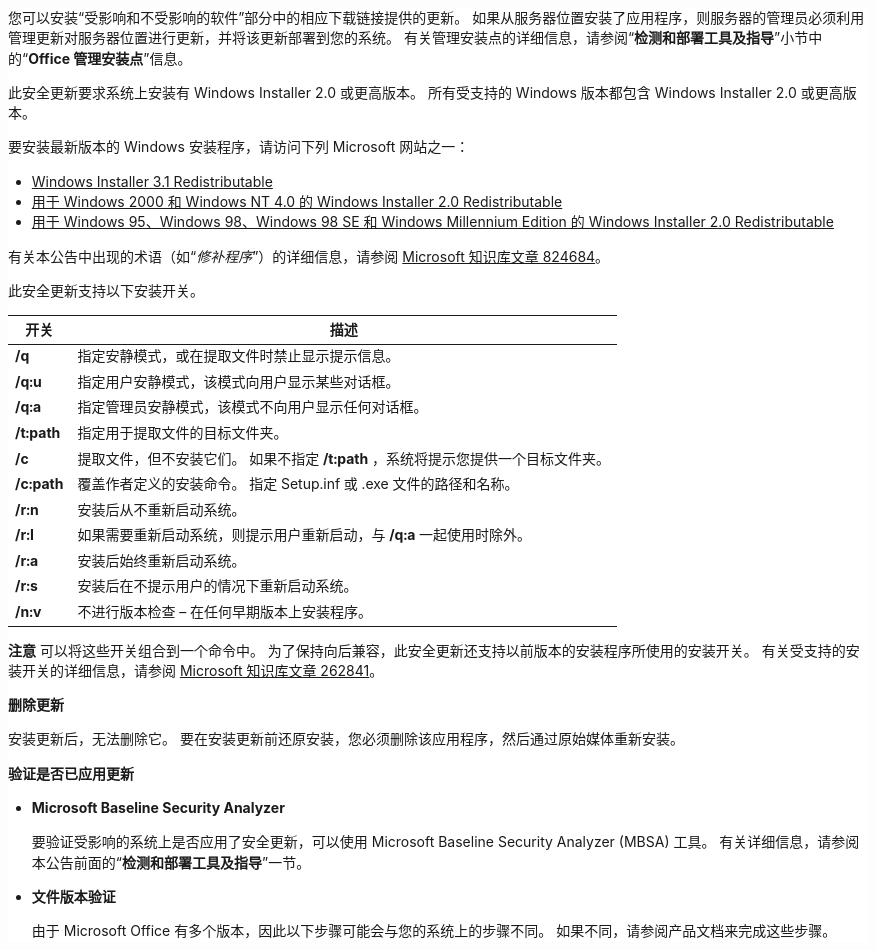 您可以安装“受影响和不受影响的软件”部分中的相应下载链接提供的更新。 如果从服务器位置安装了应用程序，则服务器的管理员必须利用管理更新对服务器位置进行更新，并将该更新部署到您的系统。 有关管理安装点的详细信息，请参阅“**检测和部署工具及指导**”小节中的“**Office 管理安装点**”信息。
  
此安全更新要求系统上安装有 Windows Installer 2.0 或更高版本。 所有受支持的 Windows 版本都包含 Windows Installer 2.0 或更高版本。
  
要安装最新版本的 Windows 安装程序，请访问下列 Microsoft 网站之一：
  
-   [Windows Installer 3.1 Redistributable](http://www.microsoft.com/downloads/details.aspx?familyid=889482fc-5f56-4a38-b838-de776fd4138c&displaylang=en)  
-   [用于 Windows 2000 和 Windows NT 4.0 的 Windows Installer 2.0 Redistributable](http://go.microsoft.com/fwlink/?linkid=33338)  
-   [用于 Windows 95、Windows 98、Windows 98 SE 和 Windows Millennium Edition 的 Windows Installer 2.0 Redistributable](http://go.microsoft.com/fwlink/?linkid=33337)
  
有关本公告中出现的术语（如“*修补程序*”）的详细信息，请参阅 [Microsoft 知识库文章 824684](http://support.microsoft.com/kb/824684)。
  
此安全更新支持以下安装开关。
  
| 开关        | 描述                                                                               |  
|-------------|------------------------------------------------------------------------------------|  
| **/q**      | 指定安静模式，或在提取文件时禁止显示提示信息。                                     |  
| **/q:u**    | 指定用户安静模式，该模式向用户显示某些对话框。                                     |  
| **/q:a**    | 指定管理员安静模式，该模式不向用户显示任何对话框。                                 |  
| **/t:path** | 指定用于提取文件的目标文件夹。                                                     |  
| **/c**      | 提取文件，但不安装它们。 如果不指定 **/t:path** ，系统将提示您提供一个目标文件夹。 |  
| **/c:path** | 覆盖作者定义的安装命令。 指定 Setup.inf 或 .exe 文件的路径和名称。                 |  
| **/r:n**    | 安装后从不重新启动系统。                                                           |  
| **/r:I**    | 如果需要重新启动系统，则提示用户重新启动，与 **/q:a** 一起使用时除外。             |  
| **/r:a**    | 安装后始终重新启动系统。                                                           |  
| **/r:s**    | 安装后在不提示用户的情况下重新启动系统。                                           |  
| **/n:v**    | 不进行版本检查 – 在任何早期版本上安装程序。                                        |
  
**注意** 可以将这些开关组合到一个命令中。 为了保持向后兼容，此安全更新还支持以前版本的安装程序所使用的安装开关。 有关受支持的安装开关的详细信息，请参阅 [Microsoft 知识库文章 262841](http://support.microsoft.com/kb/262841)。
  
**删除更新**
  
安装更新后，无法删除它。 要在安装更新前还原安装，您必须删除该应用程序，然后通过原始媒体重新安装。
  
**验证是否已应用更新**
  
-   **Microsoft Baseline Security Analyzer**
  
    要验证受影响的系统上是否应用了安全更新，可以使用 Microsoft Baseline Security Analyzer (MBSA) 工具。 有关详细信息，请参阅本公告前面的“**检测和部署工具及指导**”一节。
  
-   **文件版本验证**
  
    由于 Microsoft Office 有多个版本，因此以下步骤可能会与您的系统上的步骤不同。 如果不同，请参阅产品文档来完成这些步骤。
  
